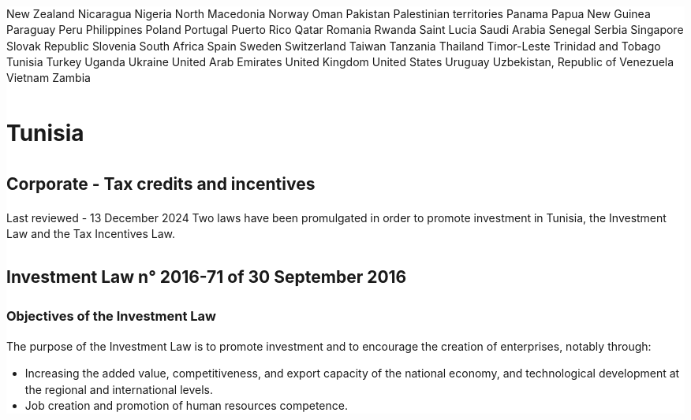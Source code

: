 New Zealand
Nicaragua
Nigeria
North Macedonia
Norway
Oman
Pakistan
Palestinian territories
Panama
Papua New Guinea
Paraguay
Peru
Philippines
Poland
Portugal
Puerto Rico
Qatar
Romania
Rwanda
Saint Lucia
Saudi Arabia
Senegal
Serbia
Singapore
Slovak Republic
Slovenia
South Africa
Spain
Sweden
Switzerland
Taiwan
Tanzania
Thailand
Timor-Leste
Trinidad and Tobago
Tunisia
Turkey
Uganda
Ukraine
United Arab Emirates
United Kingdom
United States
Uruguay
Uzbekistan, Republic of
Venezuela
Vietnam
Zambia
# Tunisia
## Corporate - Tax credits and incentives
Last reviewed - 13 December 2024
Two laws have been promulgated in order to promote investment in Tunisia, the Investment Law and the Tax Incentives Law.
## Investment Law n° 2016-71 of 30 September 2016
### Objectives of the Investment Law
The purpose of the Investment Law is to promote investment and to encourage the creation of enterprises, notably through:
* Increasing the added value, competitiveness, and export capacity of the national economy, and technological development at the regional and international levels.
* Job creation and promotion of human resources competence.
